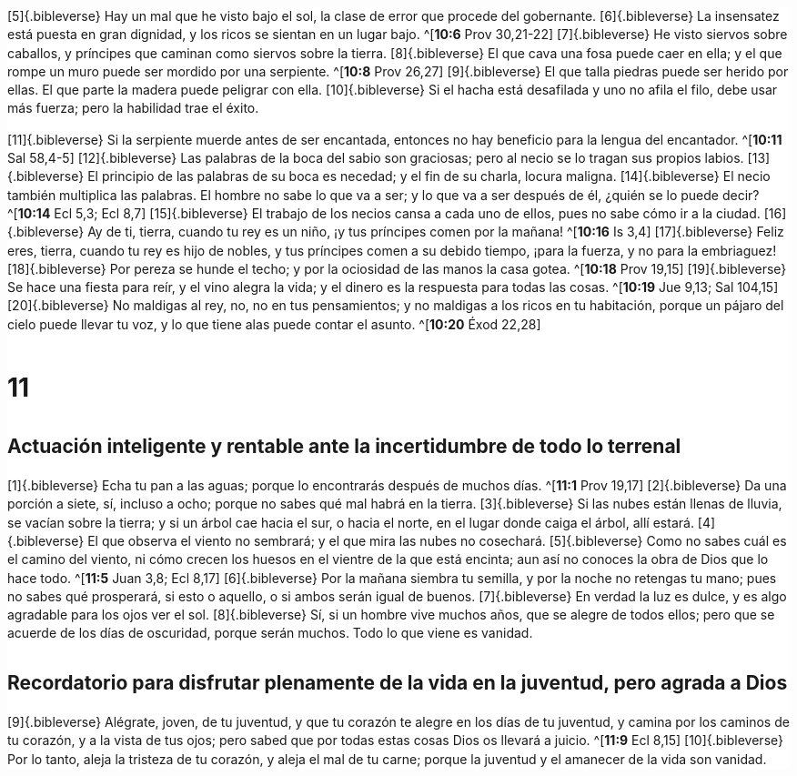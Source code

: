 [5]{.bibleverse} Hay un mal que he visto bajo el sol, la clase de error que procede del gobernante. [6]{.bibleverse} La insensatez está puesta en gran dignidad, y los ricos se sientan en un lugar bajo. ^[**10:6** Prov 30,21-22] [7]{.bibleverse} He visto siervos sobre caballos, y príncipes que caminan como siervos sobre la tierra. [8]{.bibleverse} El que cava una fosa puede caer en ella; y el que rompe un muro puede ser mordido por una serpiente. ^[**10:8** Prov 26,27] [9]{.bibleverse} El que talla piedras puede ser herido por ellas. El que parte la madera puede peligrar con ella. [10]{.bibleverse} Si el hacha está desafilada y uno no afila el filo, debe usar más fuerza; pero la habilidad trae el éxito.

[11]{.bibleverse} Si la serpiente muerde antes de ser encantada, entonces no hay beneficio para la lengua del encantador. ^[**10:11** Sal 58,4-5] [12]{.bibleverse} Las palabras de la boca del sabio son graciosas; pero al necio se lo tragan sus propios labios. [13]{.bibleverse} El principio de las palabras de su boca es necedad; y el fin de su charla, locura maligna. [14]{.bibleverse} El necio también multiplica las palabras. El hombre no sabe lo que va a ser; y lo que va a ser después de él, ¿quién se lo puede decir? ^[**10:14** Ecl 5,3; Ecl 8,7] [15]{.bibleverse} El trabajo de los necios cansa a cada uno de ellos, pues no sabe cómo ir a la ciudad. [16]{.bibleverse} Ay de ti, tierra, cuando tu rey es un niño, ¡y tus príncipes comen por la mañana! ^[**10:16** Is 3,4] [17]{.bibleverse} Feliz eres, tierra, cuando tu rey es hijo de nobles, y tus príncipes comen a su debido tiempo, ¡para la fuerza, y no para la embriaguez! [18]{.bibleverse} Por pereza se hunde el techo; y por la ociosidad de las manos la casa gotea. ^[**10:18** Prov 19,15] [19]{.bibleverse} Se hace una fiesta para reír, y el vino alegra la vida; y el dinero es la respuesta para todas las cosas. ^[**10:19** Jue 9,13; Sal 104,15] [20]{.bibleverse} No maldigas al rey, no, no en tus pensamientos; y no maldigas a los ricos en tu habitación, porque un pájaro del cielo puede llevar tu voz, y lo que tiene alas puede contar el asunto. ^[**10:20** Éxod 22,28]

# 11
## Actuación inteligente y rentable ante la incertidumbre de todo lo terrenal
[1]{.bibleverse} Echa tu pan a las aguas; porque lo encontrarás después de muchos días. ^[**11:1** Prov 19,17] [2]{.bibleverse} Da una porción a siete, sí, incluso a ocho; porque no sabes qué mal habrá en la tierra. [3]{.bibleverse} Si las nubes están llenas de lluvia, se vacían sobre la tierra; y si un árbol cae hacia el sur, o hacia el norte, en el lugar donde caiga el árbol, allí estará. [4]{.bibleverse} El que observa el viento no sembrará; y el que mira las nubes no cosechará. [5]{.bibleverse} Como no sabes cuál es el camino del viento, ni cómo crecen los huesos en el vientre de la que está encinta; aun así no conoces la obra de Dios que lo hace todo. ^[**11:5** Juan 3,8; Ecl 8,17] [6]{.bibleverse} Por la mañana siembra tu semilla, y por la noche no retengas tu mano; pues no sabes qué prosperará, si esto o aquello, o si ambos serán igual de buenos. [7]{.bibleverse} En verdad la luz es dulce, y es algo agradable para los ojos ver el sol. [8]{.bibleverse} Sí, si un hombre vive muchos años, que se alegre de todos ellos; pero que se acuerde de los días de oscuridad, porque serán muchos. Todo lo que viene es vanidad.

## Recordatorio para disfrutar plenamente de la vida en la juventud, pero agrada a Dios
[9]{.bibleverse} Alégrate, joven, de tu juventud, y que tu corazón te alegre en los días de tu juventud, y camina por los caminos de tu corazón, y a la vista de tus ojos; pero sabed que por todas estas cosas Dios os llevará a juicio. ^[**11:9** Ecl 8,15] [10]{.bibleverse} Por lo tanto, aleja la tristeza de tu corazón, y aleja el mal de tu carne; porque la juventud y el amanecer de la vida son vanidad.
